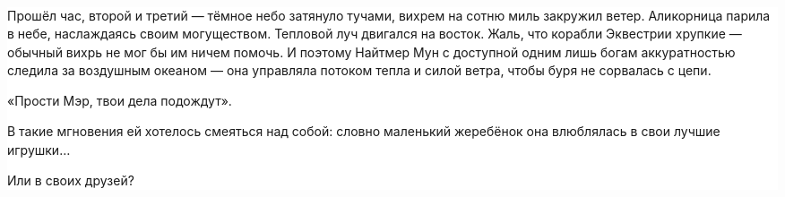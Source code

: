 Прошёл час, второй и третий — тёмное небо затянуло тучами, вихрем на сотню миль закружил ветер. Аликорница парила в небе, наслаждаясь своим могуществом. Тепловой луч двигался на восток. Жаль, что корабли Эквестрии хрупкие — обычный вихрь не мог бы им ничем помочь. И поэтому Найтмер Мун с доступной одним лишь богам аккуратностью следила за воздушным океаном — она управляла потоком тепла и силой ветра, чтобы буря не сорвалась с цепи.

«Прости Мэр, твои дела подождут».

В такие мгновения ей хотелось смеяться над собой: словно маленький жеребёнок она влюблялась в свои лучшие игрушки…

Или в своих друзей?
